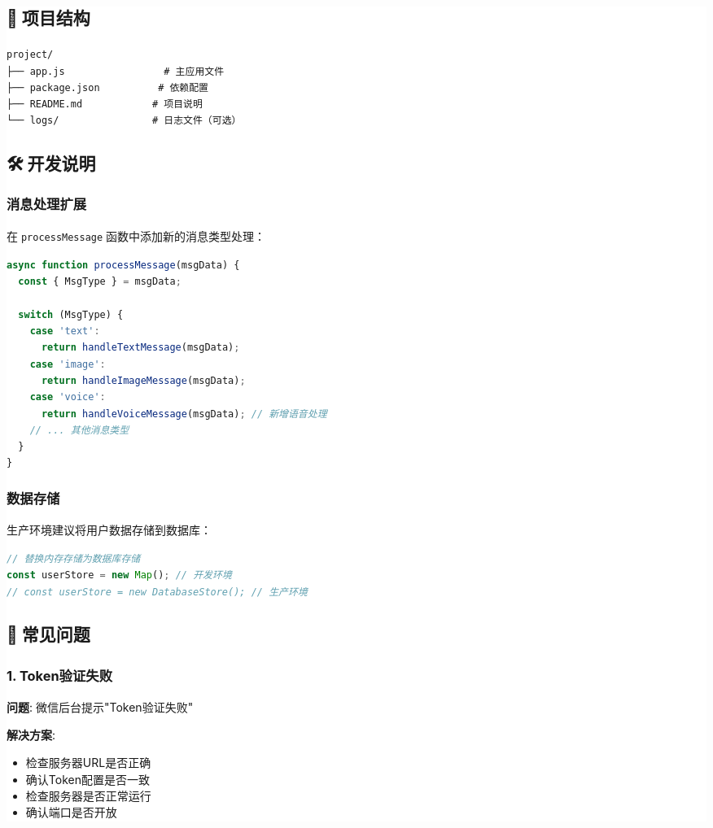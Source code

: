 ## 📁 项目结构

```
project/
├── app.js                 # 主应用文件
├── package.json          # 依赖配置
├── README.md            # 项目说明
└── logs/                # 日志文件（可选）
```

## 🛠️ 开发说明

### 消息处理扩展

在 `processMessage` 函数中添加新的消息类型处理：

```javascript
async function processMessage(msgData) {
  const { MsgType } = msgData;
  
  switch (MsgType) {
    case 'text':
      return handleTextMessage(msgData);
    case 'image':
      return handleImageMessage(msgData);
    case 'voice':
      return handleVoiceMessage(msgData); // 新增语音处理
    // ... 其他消息类型
  }
}
```

### 数据存储

生产环境建议将用户数据存储到数据库：

```javascript
// 替换内存存储为数据库存储
const userStore = new Map(); // 开发环境
// const userStore = new DatabaseStore(); // 生产环境
```

## 🐛 常见问题

### 1. Token验证失败

**问题**: 微信后台提示"Token验证失败"

**解决方案**:
- 检查服务器URL是否正确
- 确认Token配置是否一致
- 检查服务器是否正常运行
- 确认端口是否开放
